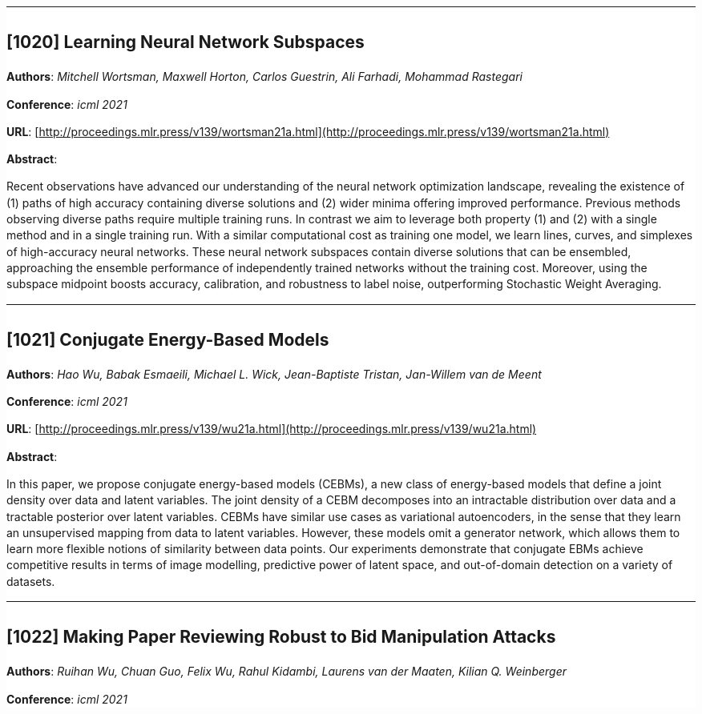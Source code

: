 ----

## [1020] Learning Neural Network Subspaces

**Authors**: *Mitchell Wortsman, Maxwell Horton, Carlos Guestrin, Ali Farhadi, Mohammad Rastegari*

**Conference**: *icml 2021*

**URL**: [http://proceedings.mlr.press/v139/wortsman21a.html](http://proceedings.mlr.press/v139/wortsman21a.html)

**Abstract**:

Recent observations have advanced our understanding of the neural network optimization landscape, revealing the existence of (1) paths of high accuracy containing diverse solutions and (2) wider minima offering improved performance. Previous methods observing diverse paths require multiple training runs. In contrast we aim to leverage both property (1) and (2) with a single method and in a single training run. With a similar computational cost as training one model, we learn lines, curves, and simplexes of high-accuracy neural networks. These neural network subspaces contain diverse solutions that can be ensembled, approaching the ensemble performance of independently trained networks without the training cost. Moreover, using the subspace midpoint boosts accuracy, calibration, and robustness to label noise, outperforming Stochastic Weight Averaging.

----

## [1021] Conjugate Energy-Based Models

**Authors**: *Hao Wu, Babak Esmaeili, Michael L. Wick, Jean-Baptiste Tristan, Jan-Willem van de Meent*

**Conference**: *icml 2021*

**URL**: [http://proceedings.mlr.press/v139/wu21a.html](http://proceedings.mlr.press/v139/wu21a.html)

**Abstract**:

In this paper, we propose conjugate energy-based models (CEBMs), a new class of energy-based models that define a joint density over data and latent variables. The joint density of a CEBM decomposes into an intractable distribution over data and a tractable posterior over latent variables. CEBMs have similar use cases as variational autoencoders, in the sense that they learn an unsupervised mapping from data to latent variables. However, these models omit a generator network, which allows them to learn more flexible notions of similarity between data points. Our experiments demonstrate that conjugate EBMs achieve competitive results in terms of image modelling, predictive power of latent space, and out-of-domain detection on a variety of datasets.

----

## [1022] Making Paper Reviewing Robust to Bid Manipulation Attacks

**Authors**: *Ruihan Wu, Chuan Guo, Felix Wu, Rahul Kidambi, Laurens van der Maaten, Kilian Q. Weinberger*

**Conference**: *icml 2021*
